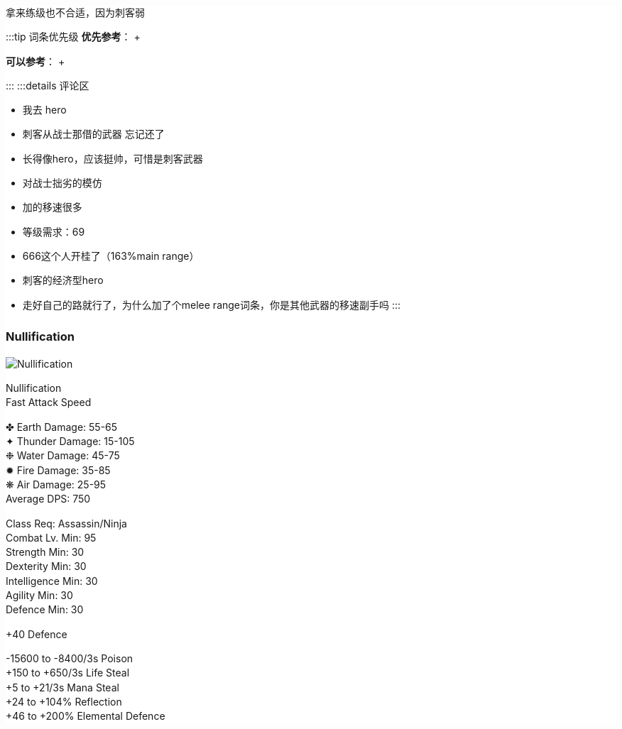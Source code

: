 拿来练级也不合适，因为刺客弱


:::tip 词条优先级
**优先参考**：
+ 

**可以参考**：
+ 


:::
:::details 评论区
+ 我去 hero

+ 刺客从战士那借的武器 忘记还了

+ 长得像hero，应该挺帅，可惜是刺客武器

+ 对战士拙劣的模仿

+ 加的移速很多

+ 等级需求：69

+ 666这个人开桂了（163%main range）
  
+ 刺客的经济型hero

+ 走好自己的路就行了，为什么加了个melee range词条，你是其他武器的移速副手吗
:::

### Nullification

<div class="item-window">
  <img src="https://cdn.wynncraft.com/nextgen/itemguide/icons/359_1.webp" alt="Nullification" class="item-icon">
  <div class="item-details">
    <p class="item-header">
      <span class="item-name">Nullification</span><br>
      <span class="item-attribute">Fast Attack Speed</span>
    </p>
    <p class="damage">
      <span><span class="earth">✤ Earth</span> <span class="gray">Damage: 55-65</span></span><br>
      <span><span class="thunder">✦ Thunder</span> <span class="gray">Damage: 15-105</span></span><br>
      <span><span class="water">❉ Water</span> <span class="gray">Damage: 45-75</span></span><br>
      <span><span class="fire">✹ Fire</span> <span class="gray">Damage: 35-85</span></span><br>
      <span><span class="air">❋ Air</span> <span class="gray">Damage: 25-95</span></span><br>
      <span><span class="average-dps">Average DPS:</span> <span class="gray">750</span></span>
    </p>
    <p class="requirements">
      Class Req: Assassin/Ninja<br>
      Combat Lv. Min: 95<br>
      Strength Min: 30<br>
      Dexterity Min: 30<br>
      Intelligence Min: 30<br>
      Agility Min: 30<br>
      Defence Min: 30
    </p>
    <p class="attribute-bonus">
      <span class="bonus-positive">+40</span> Defence
    </p>
    <p class="bonuses">
      <span class="bonus-negative">-15600 <span class="bonus-to-negative">to</span> -8400/3s</span> Poison<br>
      <span class="bonus-positive">+150 <span class="bonus-to">to</span> +650/3s</span> Life Steal<br>
      <span class="bonus-positive">+5 <span class="bonus-to">to</span> +21/3s</span> Mana Steal<br>
      <span class="bonus-positive">+24 <span class="bonus-to">to</span> +104%</span> Reflection<br>
      <span class="bonus-positive">+46 <span class="bonus-to">to</span> +200%</span> Elemental Defence<br>